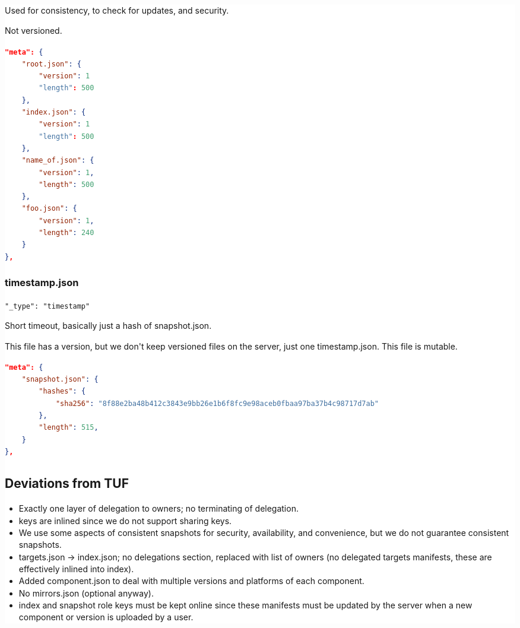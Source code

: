 Used for consistency, to check for updates, and security.

Not versioned.


```json
"meta": {
    "root.json": {
        "version": 1
        "length": 500
    },
    "index.json": {
        "version": 1
        "length": 500
    },
    "name_of.json": {
        "version": 1,
        "length": 500
    },
    "foo.json": {
        "version": 1,
        "length": 240
    }
},
```

### timestamp.json

```
"_type": "timestamp"
```

Short timeout, basically just a hash of snapshot.json.

This file has a version, but we don't keep versioned files on the server, just one timestamp.json. This file is mutable.

```json
"meta": {
    "snapshot.json": {
        "hashes": {
            "sha256": "8f88e2ba48b412c3843e9bb26e1b6f8fc9e98aceb0fbaa97ba37b4c98717d7ab"
        },
        "length": 515,
    }
},
```

## Deviations from TUF

* Exactly one layer of delegation to owners; no terminating of delegation.
* keys are inlined since we do not support sharing keys.
* We use some aspects of consistent snapshots for security, availability, and convenience, but we do not guarantee consistent snapshots.
* targets.json -> index.json; no delegations section, replaced with list of owners (no delegated targets manifests, these are effectively inlined into index).
* Added component.json to deal with multiple versions and platforms of each component.
* No mirrors.json (optional anyway).
* index and snapshot role keys must be kept online since these manifests must be updated by the server when a new component or version is uploaded by a user.
